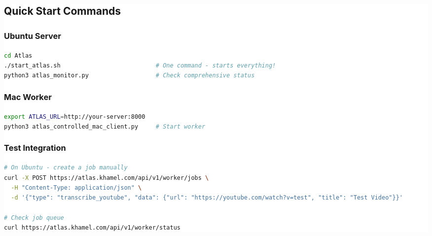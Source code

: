 
## Quick Start Commands

### Ubuntu Server
```bash
cd Atlas
./start_atlas.sh                           # One command - starts everything!
python3 atlas_monitor.py                   # Check comprehensive status
```

### Mac Worker
```bash
export ATLAS_URL=http://your-server:8000
python3 atlas_controlled_mac_client.py     # Start worker
```

### Test Integration
```bash
# On Ubuntu - create a job manually
curl -X POST https://atlas.khamel.com/api/v1/worker/jobs \
  -H "Content-Type: application/json" \
  -d '{"type": "transcribe_youtube", "data": {"url": "https://youtube.com/watch?v=test", "title": "Test Video"}}'

# Check job queue
curl https://atlas.khamel.com/api/v1/worker/status
```